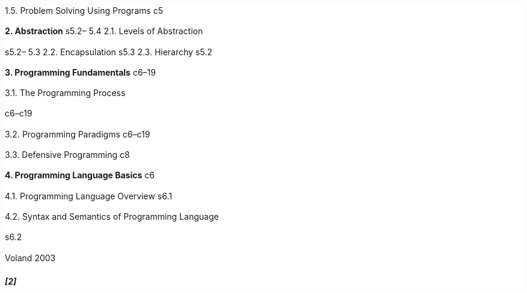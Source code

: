 1.5. Problem Solving
Using Programs
c5

**2. Abstraction**
    s5.2–
       5.4
2.1. Levels of
Abstraction


s5.2–
5.3
2.2. Encapsulation s5.3
2.3. Hierarchy s5.2

**3. Programming
Fundamentals**
    c6–19


3.1. The
Programming
Process


c6–c19


3.2. Programming
Paradigms
c6–c19


3.3. Defensive
Programming
c8

**4. Programming
Language Basics**
    c6


4.1. Programming
Language Overview
s6.1


4.2. Syntax and
Semantics of
Programming
Language


s6.2


Voland 2003

##### [2]
